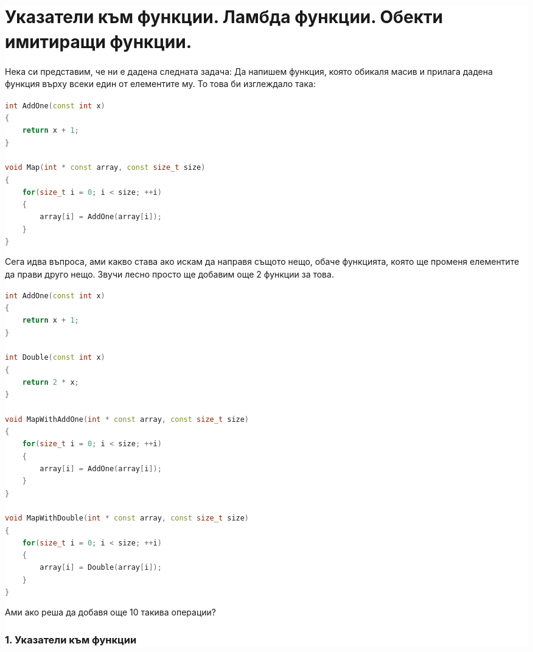 <h1>Указатели към функции. Ламбда функции. Обекти имитиращи функции.</h1>

Нека си представим, че ни е дадена следната задача:
Да напишем функция, която обикаля масив и прилага дадена функция върху всеки един от елементите му. То това би изглеждало така:

```c++
int AddOne(const int x)
{
    return x + 1;
}

void Map(int * const array, const size_t size)
{
    for(size_t i = 0; i < size; ++i)
    {
        array[i] = AddOne(array[i]);
    }
}
```

Сега идва въпроса, ами какво става ако искам да направя същото нещо, обаче функцията, която ще променя елементите да прави друго нещо. Звучи лесно просто ще добавим още 2 функции за това.

```c++
int AddOne(const int x)
{
    return x + 1;
}

int Double(const int x)
{
    return 2 * x;
}

void MapWithAddOne(int * const array, const size_t size)
{
    for(size_t i = 0; i < size; ++i)
    {
        array[i] = AddOne(array[i]);
    }
}

void MapWithDouble(int * const array, const size_t size)
{
    for(size_t i = 0; i < size; ++i)
    {
        array[i] = Double(array[i]);
    }
}
```

Ами ако реша да добавя още 10 такива операции?

<h3>1. Указатели към функции</h3>
